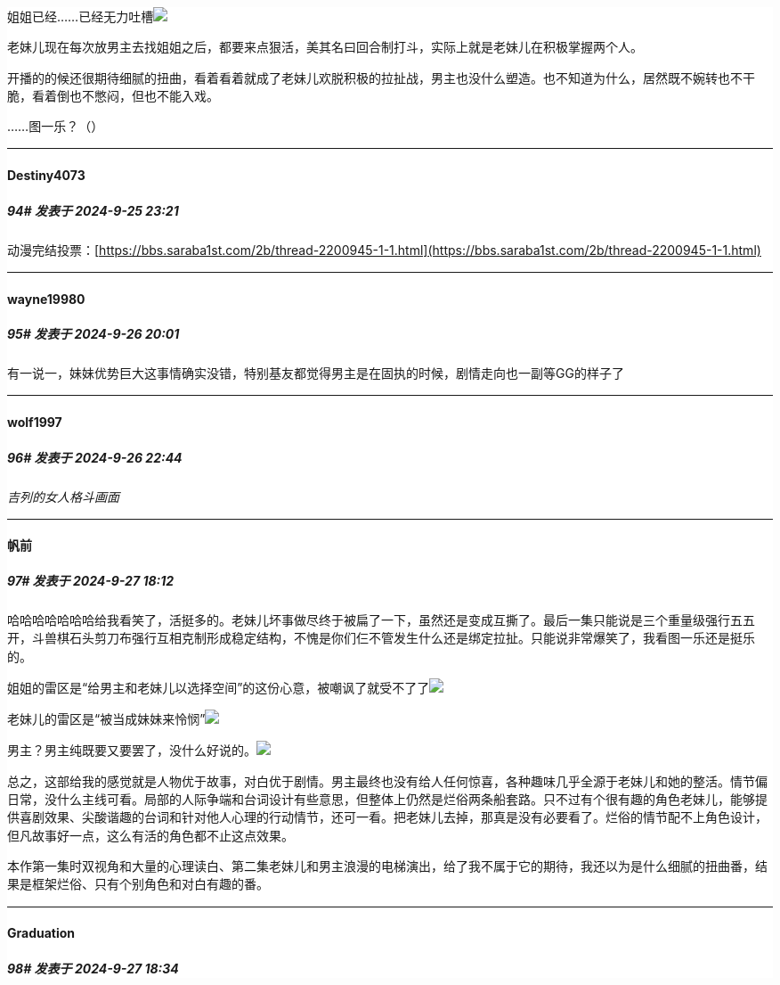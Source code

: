 姐姐已经……已经无力吐槽<img src="https://p.sda1.dev/19/3e58d8b675fbcfa7ec19bb5a70430f13/Screenshot_20240920_181032_tv.danmaku.bili.jpg" referrerpolicy="no-referrer">

老妹儿现在每次放男主去找姐姐之后，都要来点狠活，美其名曰回合制打斗，实际上就是老妹儿在积极掌握两个人。

开播的的候还很期待细腻的扭曲，看着看着就成了老妹儿欢脱积极的拉扯战，男主也没什么塑造。也不知道为什么，居然既不婉转也不干脆，看着倒也不憋闷，但也不能入戏。

……图一乐？（）

*****

####  Destiny4073  
##### 94#       发表于 2024-9-25 23:21

动漫完结投票：[https://bbs.saraba1st.com/2b/thread-2200945-1-1.html](https://bbs.saraba1st.com/2b/thread-2200945-1-1.html)


*****

####  wayne19980  
##### 95#       发表于 2024-9-26 20:01

有一说一，妹妹优势巨大这事情确实没错，特别基友都觉得男主是在固执的时候，剧情走向也一副等GG的样子了


*****

####  wolf1997  
##### 96#       发表于 2024-9-26 22:44

*吉列的女人格斗画面*


*****

####  帆前  
##### 97#       发表于 2024-9-27 18:12

哈哈哈哈哈哈哈给我看笑了，活挺多的。老妹儿坏事做尽终于被扁了一下，虽然还是变成互撕了。最后一集只能说是三个重量级强行五五开，斗兽棋石头剪刀布强行互相克制形成稳定结构，不愧是你们仨不管发生什么还是绑定拉扯。只能说非常爆笑了，我看图一乐还是挺乐的。

姐姐的雷区是“给男主和老妹儿以选择空间”的这份心意，被嘲讽了就受不了了<img src="https://p.sda1.dev/19/196042cccceef0ac75c96f3ced38709a/Screenshot_20240927_173416_tv.danmaku.bili.jpg" referrerpolicy="no-referrer">

老妹儿的雷区是“被当成妹妹来怜悯”<img src="https://p.sda1.dev/19/233d060604043728d9fe681b052d9ae0/Screenshot_20240927_173528_tv.danmaku.bili.jpg" referrerpolicy="no-referrer">

男主？男主纯既要又要罢了，没什么好说的。<img src="https://p.sda1.dev/19/f11276589bb48a47b8652d98a69e53b8/Screenshot_20240927_173632_tv.danmaku.bili.jpg" referrerpolicy="no-referrer">

总之，这部给我的感觉就是人物优于故事，对白优于剧情。男主最终也没有给人任何惊喜，各种趣味几乎全源于老妹儿和她的整活。情节偏日常，没什么主线可看。局部的人际争端和台词设计有些意思，但整体上仍然是烂俗两条船套路。只不过有个很有趣的角色老妹儿，能够提供喜剧效果、尖酸谐趣的台词和针对他人心理的行动情节，还可一看。把老妹儿去掉，那真是没有必要看了。烂俗的情节配不上角色设计，但凡故事好一点，这么有活的角色都不止这点效果。

本作第一集时双视角和大量的心理读白、第二集老妹儿和男主浪漫的电梯演出，给了我不属于它的期待，我还以为是什么细腻的扭曲番，结果是框架烂俗、只有个别角色和对白有趣的番。


*****

####  Graduation  
##### 98#       发表于 2024-9-27 18:34
